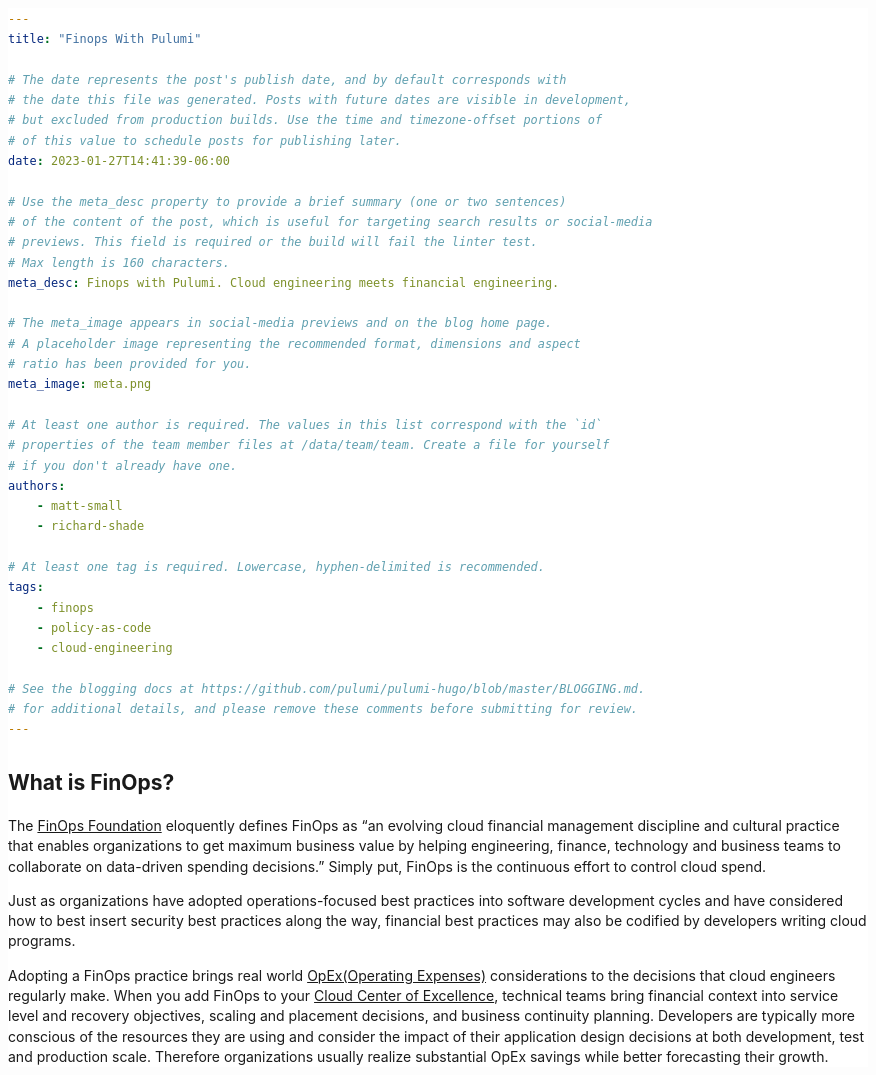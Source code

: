 ```yaml
---
title: "Finops With Pulumi"

# The date represents the post's publish date, and by default corresponds with
# the date this file was generated. Posts with future dates are visible in development,
# but excluded from production builds. Use the time and timezone-offset portions of
# of this value to schedule posts for publishing later.
date: 2023-01-27T14:41:39-06:00

# Use the meta_desc property to provide a brief summary (one or two sentences)
# of the content of the post, which is useful for targeting search results or social-media
# previews. This field is required or the build will fail the linter test.
# Max length is 160 characters.
meta_desc: Finops with Pulumi. Cloud engineering meets financial engineering.

# The meta_image appears in social-media previews and on the blog home page.
# A placeholder image representing the recommended format, dimensions and aspect
# ratio has been provided for you.
meta_image: meta.png

# At least one author is required. The values in this list correspond with the `id`
# properties of the team member files at /data/team/team. Create a file for yourself
# if you don't already have one.
authors:
    - matt-small
    - richard-shade

# At least one tag is required. Lowercase, hyphen-delimited is recommended.
tags:
    - finops
    - policy-as-code
    - cloud-engineering

# See the blogging docs at https://github.com/pulumi/pulumi-hugo/blob/master/BLOGGING.md.
# for additional details, and please remove these comments before submitting for review.
---
```


## What is FinOps?

The [FinOps Foundation](https://www.finops.org/) eloquently defines FinOps as “an evolving cloud financial management discipline and cultural practice that enables organizations to get maximum business value by helping engineering, finance, technology and business teams to collaborate on data-driven spending decisions.”  Simply put, FinOps is the continuous effort to control cloud spend.

Just as organizations have adopted operations-focused best practices into software development cycles and have considered how to best insert security best practices along the way, financial best practices may also be codified by developers writing cloud programs.

Adopting a FinOps practice brings real world [OpEx(Operating Expenses)](https://en.wikipedia.org/wiki/Operating_expense) considerations to the decisions that cloud engineers regularly make. When you add FinOps to your [Cloud Center of Excellence](https://finops.world/en/organization-and-key-roles/), technical teams bring financial context into service level and recovery objectives, scaling and placement decisions, and business continuity planning.  Developers are typically more conscious of the resources they are using and consider the impact of their application design decisions at both development, test and production scale.  Therefore organizations usually realize substantial OpEx savings while better forecasting their growth.
